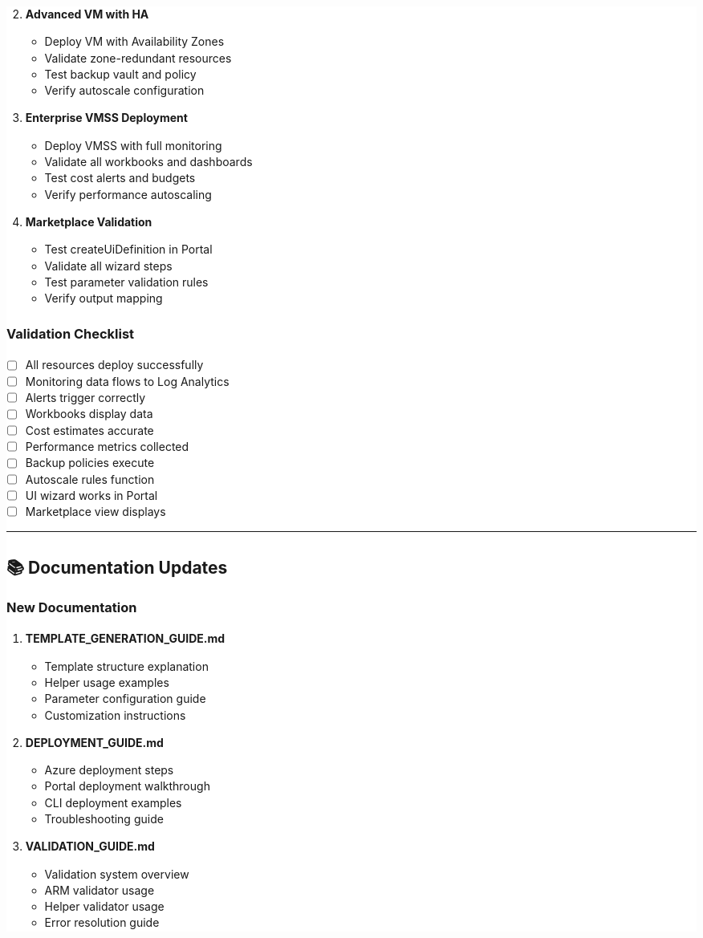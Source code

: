 2. **Advanced VM with HA**
   - Deploy VM with Availability Zones
   - Validate zone-redundant resources
   - Test backup vault and policy
   - Verify autoscale configuration

3. **Enterprise VMSS Deployment**
   - Deploy VMSS with full monitoring
   - Validate all workbooks and dashboards
   - Test cost alerts and budgets
   - Verify performance autoscaling

4. **Marketplace Validation**
   - Test createUiDefinition in Portal
   - Validate all wizard steps
   - Test parameter validation rules
   - Verify output mapping

### Validation Checklist

- [ ] All resources deploy successfully
- [ ] Monitoring data flows to Log Analytics
- [ ] Alerts trigger correctly
- [ ] Workbooks display data
- [ ] Cost estimates accurate
- [ ] Performance metrics collected
- [ ] Backup policies execute
- [ ] Autoscale rules function
- [ ] UI wizard works in Portal
- [ ] Marketplace view displays

---

## 📚 Documentation Updates

### New Documentation

1. **TEMPLATE_GENERATION_GUIDE.md**
   - Template structure explanation
   - Helper usage examples
   - Parameter configuration guide
   - Customization instructions

2. **DEPLOYMENT_GUIDE.md**
   - Azure deployment steps
   - Portal deployment walkthrough
   - CLI deployment examples
   - Troubleshooting guide

3. **VALIDATION_GUIDE.md**
   - Validation system overview
   - ARM validator usage
   - Helper validator usage
   - Error resolution guide
